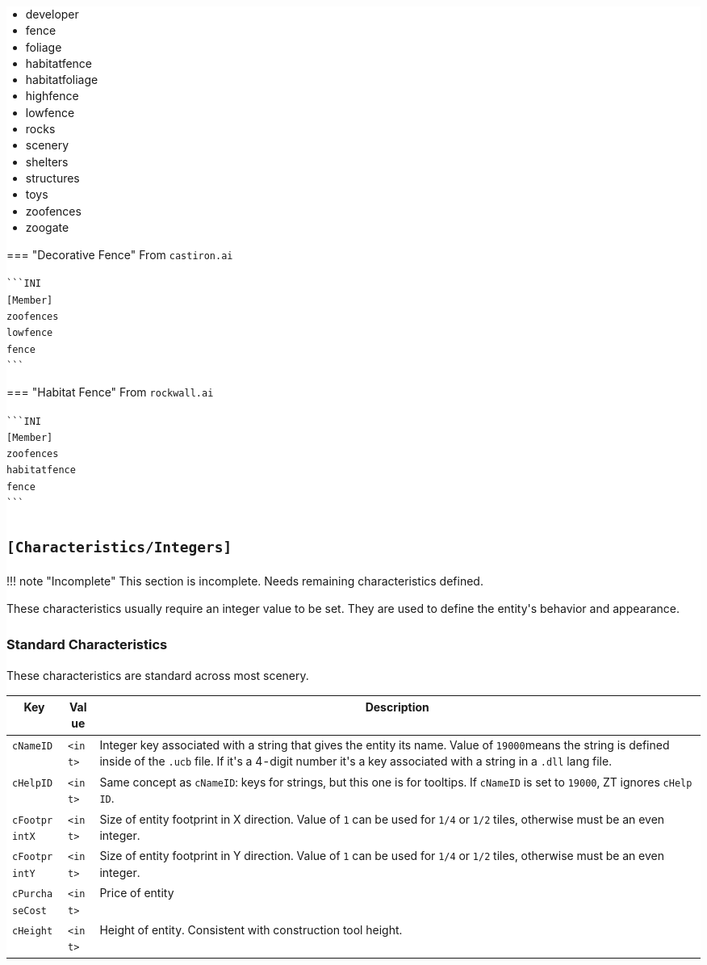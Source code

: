 - developer
- fence
- foliage
- habitatfence
- habitatfoliage
- highfence
- lowfence
- rocks
- scenery
- shelters
- structures
- toys
- zoofences
- zoogate

=== "Decorative Fence"
    From `castiron.ai`

    ```INI
    [Member]
    zoofences
    lowfence
    fence
    ```
=== "Habitat Fence"
    From `rockwall.ai`

    ```INI
    [Member]
    zoofences
    habitatfence
    fence
    ```

## `[Characteristics/Integers]`

!!! note "Incomplete"
    This section is incomplete. Needs remaining characteristics defined.

These characteristics usually require an integer value to be set. They are used to define the entity's behavior and appearance.

### Standard Characteristics

These characteristics are standard across most scenery.

| Key                  | Value | Description|
|----------------------|------|-----|
| `cNameID`            | `<int>` | Integer key associated with a string that gives the entity its name. Value of `19000`means the string is defined inside of the `.ucb` file. If it's a 4-digit number it's a key associated with a string in a `.dll` lang file. |
| `cHelpID` | `<int>` | Same concept as `cNameID`: keys for strings, but this one is for tooltips. If `cNameID` is set to `19000`, ZT ignores `cHelpID`. |
| `cFootprintX` | `<int>` | Size of entity footprint in X direction. Value of `1` can be used for `1/4` or `1/2` tiles, otherwise must be an even integer. |
| `cFootprintY` | `<int>` | Size of entity footprint in Y direction. Value of `1` can be used for `1/4` or `1/2` tiles, otherwise must be an even integer. |
|`cPurchaseCost` | `<int>` | Price of entity |
| `cHeight` | `<int>` | Height of entity. Consistent with construction tool height. |
